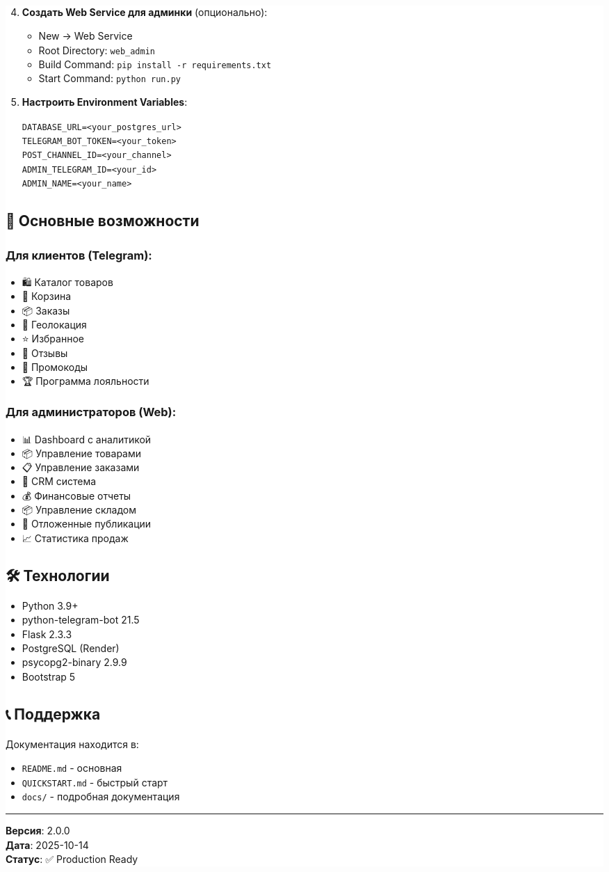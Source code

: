 4. **Создать Web Service для админки** (опционально):
   - New → Web Service
   - Root Directory: `web_admin`
   - Build Command: `pip install -r requirements.txt`
   - Start Command: `python run.py`

5. **Настроить Environment Variables**:
   ```
   DATABASE_URL=<your_postgres_url>
   TELEGRAM_BOT_TOKEN=<your_token>
   POST_CHANNEL_ID=<your_channel>
   ADMIN_TELEGRAM_ID=<your_id>
   ADMIN_NAME=<your_name>
   ```

## 🎯 Основные возможности

### Для клиентов (Telegram):
- 🛍 Каталог товаров
- 🛒 Корзина
- 📦 Заказы
- 📍 Геолокация
- ⭐ Избранное
- 💬 Отзывы
- 🎁 Промокоды
- 🏆 Программа лояльности

### Для администраторов (Web):
- 📊 Dashboard с аналитикой
- 📦 Управление товарами
- 📋 Управление заказами
- 👥 CRM система
- 💰 Финансовые отчеты
- 📦 Управление складом
- 📢 Отложенные публикации
- 📈 Статистика продаж

## 🛠 Технологии

- Python 3.9+
- python-telegram-bot 21.5
- Flask 2.3.3
- PostgreSQL (Render)
- psycopg2-binary 2.9.9
- Bootstrap 5

## 📞 Поддержка

Документация находится в:
- `README.md` - основная
- `QUICKSTART.md` - быстрый старт
- `docs/` - подробная документация

---

**Версия**: 2.0.0  
**Дата**: 2025-10-14  
**Статус**: ✅ Production Ready
